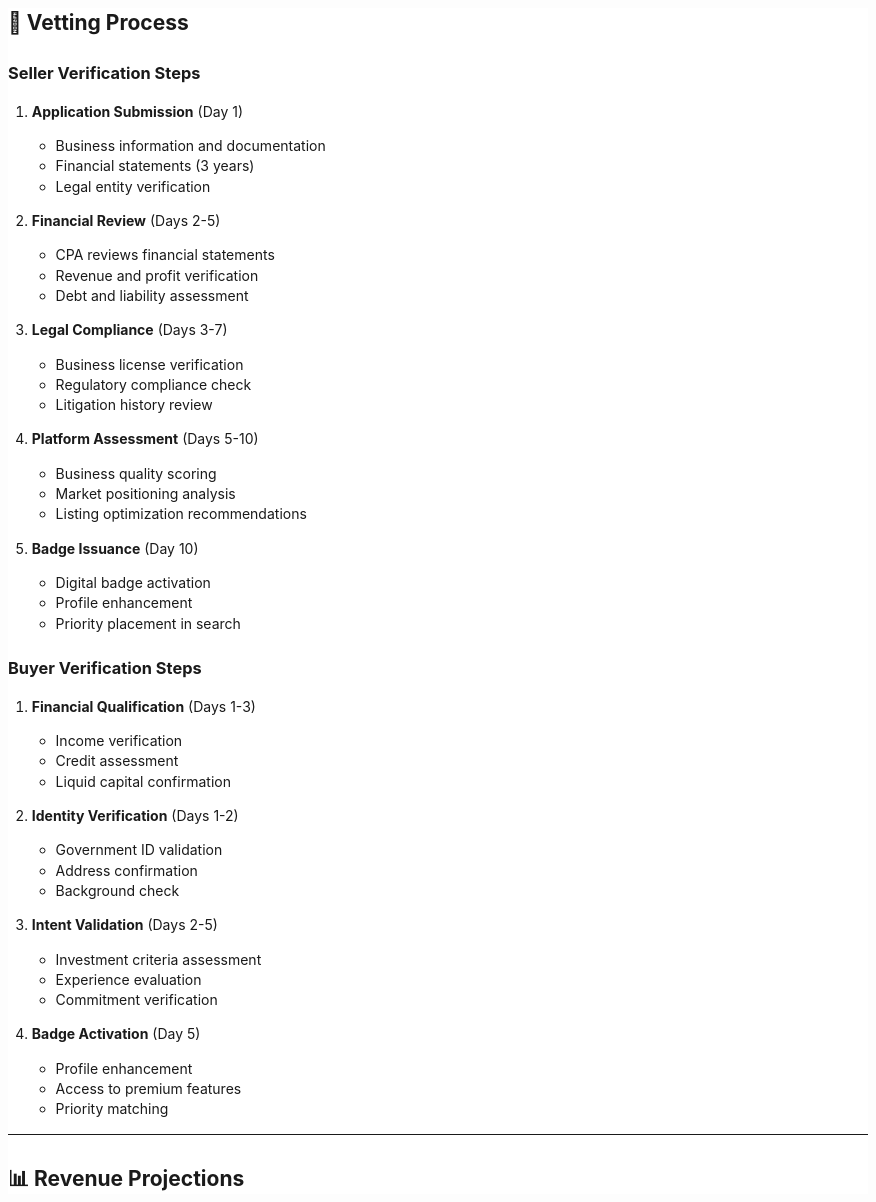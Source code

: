 
## 🔄 Vetting Process

### Seller Verification Steps
1. **Application Submission** (Day 1)
   - Business information and documentation
   - Financial statements (3 years)
   - Legal entity verification

2. **Financial Review** (Days 2-5)
   - CPA reviews financial statements
   - Revenue and profit verification
   - Debt and liability assessment

3. **Legal Compliance** (Days 3-7)
   - Business license verification
   - Regulatory compliance check
   - Litigation history review

4. **Platform Assessment** (Days 5-10)
   - Business quality scoring
   - Market positioning analysis
   - Listing optimization recommendations

5. **Badge Issuance** (Day 10)
   - Digital badge activation
   - Profile enhancement
   - Priority placement in search

### Buyer Verification Steps
1. **Financial Qualification** (Days 1-3)
   - Income verification
   - Credit assessment
   - Liquid capital confirmation

2. **Identity Verification** (Days 1-2)
   - Government ID validation
   - Address confirmation
   - Background check

3. **Intent Validation** (Days 2-5)
   - Investment criteria assessment
   - Experience evaluation
   - Commitment verification

4. **Badge Activation** (Day 5)
   - Profile enhancement
   - Access to premium features
   - Priority matching

---

## 📊 Revenue Projections

